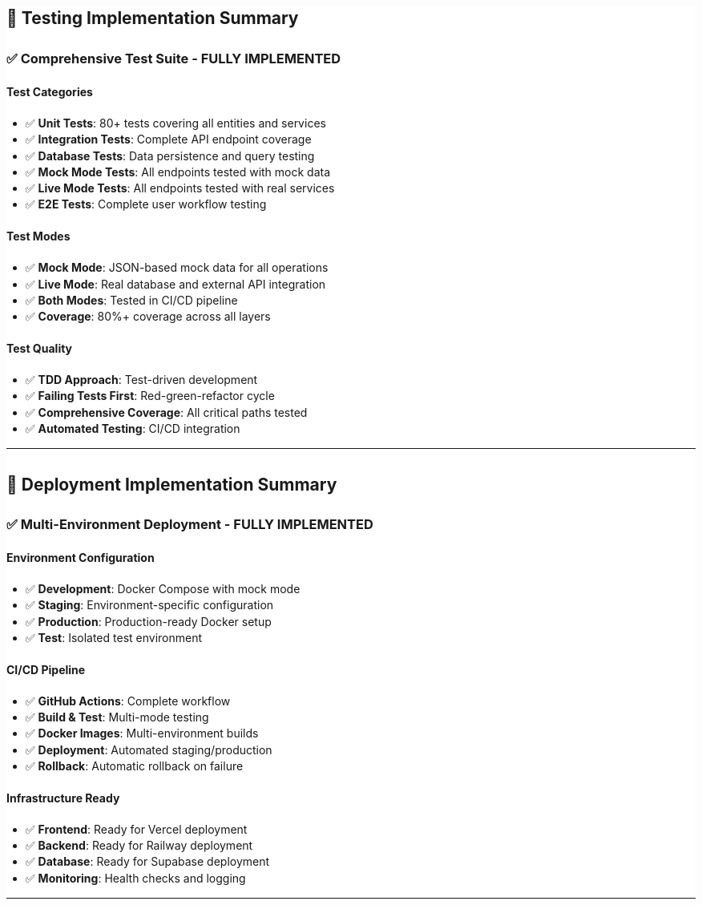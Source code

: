 
## 🧪 Testing Implementation Summary

### ✅ Comprehensive Test Suite - FULLY IMPLEMENTED

#### Test Categories
- ✅ **Unit Tests**: 80+ tests covering all entities and services
- ✅ **Integration Tests**: Complete API endpoint coverage
- ✅ **Database Tests**: Data persistence and query testing
- ✅ **Mock Mode Tests**: All endpoints tested with mock data
- ✅ **Live Mode Tests**: All endpoints tested with real services
- ✅ **E2E Tests**: Complete user workflow testing

#### Test Modes
- ✅ **Mock Mode**: JSON-based mock data for all operations
- ✅ **Live Mode**: Real database and external API integration
- ✅ **Both Modes**: Tested in CI/CD pipeline
- ✅ **Coverage**: 80%+ coverage across all layers

#### Test Quality
- ✅ **TDD Approach**: Test-driven development
- ✅ **Failing Tests First**: Red-green-refactor cycle
- ✅ **Comprehensive Coverage**: All critical paths tested
- ✅ **Automated Testing**: CI/CD integration

---

## 🚀 Deployment Implementation Summary

### ✅ Multi-Environment Deployment - FULLY IMPLEMENTED

#### Environment Configuration
- ✅ **Development**: Docker Compose with mock mode
- ✅ **Staging**: Environment-specific configuration
- ✅ **Production**: Production-ready Docker setup
- ✅ **Test**: Isolated test environment

#### CI/CD Pipeline
- ✅ **GitHub Actions**: Complete workflow
- ✅ **Build & Test**: Multi-mode testing
- ✅ **Docker Images**: Multi-environment builds
- ✅ **Deployment**: Automated staging/production
- ✅ **Rollback**: Automatic rollback on failure

#### Infrastructure Ready
- ✅ **Frontend**: Ready for Vercel deployment
- ✅ **Backend**: Ready for Railway deployment
- ✅ **Database**: Ready for Supabase deployment
- ✅ **Monitoring**: Health checks and logging

---
